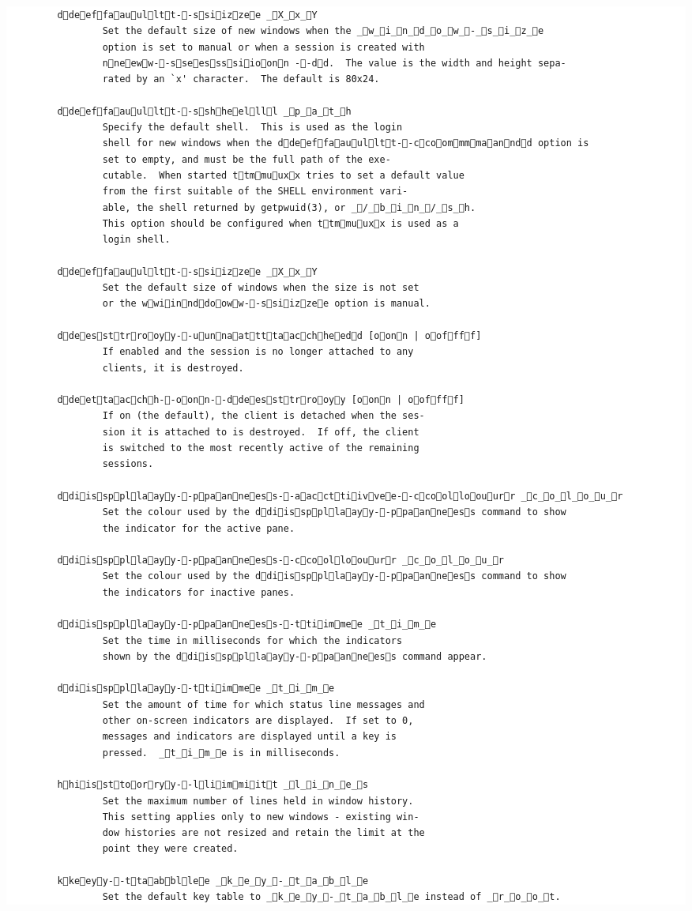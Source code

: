              ddeeffaauulltt--ssiizzee _X_x_Y
                     Set the default size of new windows when the _w_i_n_d_o_w_-_s_i_z_e
                     option is set to manual or when a session is created with
                     nneeww--sseessssiioonn --dd.  The value is the width and height sepa-
                     rated by an `x' character.  The default is 80x24.

             ddeeffaauulltt--sshheellll _p_a_t_h
                     Specify the default shell.  This is used as the login
                     shell for new windows when the ddeeffaauulltt--ccoommmmaanndd option is
                     set to empty, and must be the full path of the exe-
                     cutable.  When started ttmmuuxx tries to set a default value
                     from the first suitable of the SHELL environment vari-
                     able, the shell returned by getpwuid(3), or _/_b_i_n_/_s_h.
                     This option should be configured when ttmmuuxx is used as a
                     login shell.

             ddeeffaauulltt--ssiizzee _X_x_Y
                     Set the default size of windows when the size is not set
                     or the wwiinnddooww--ssiizzee option is manual.

             ddeessttrrooyy--uunnaattttaacchheedd [oonn | ooffff]
                     If enabled and the session is no longer attached to any
                     clients, it is destroyed.

             ddeettaacchh--oonn--ddeessttrrooyy [oonn | ooffff]
                     If on (the default), the client is detached when the ses-
                     sion it is attached to is destroyed.  If off, the client
                     is switched to the most recently active of the remaining
                     sessions.

             ddiissppllaayy--ppaanneess--aaccttiivvee--ccoolloouurr _c_o_l_o_u_r
                     Set the colour used by the ddiissppllaayy--ppaanneess command to show
                     the indicator for the active pane.

             ddiissppllaayy--ppaanneess--ccoolloouurr _c_o_l_o_u_r
                     Set the colour used by the ddiissppllaayy--ppaanneess command to show
                     the indicators for inactive panes.

             ddiissppllaayy--ppaanneess--ttiimmee _t_i_m_e
                     Set the time in milliseconds for which the indicators
                     shown by the ddiissppllaayy--ppaanneess command appear.

             ddiissppllaayy--ttiimmee _t_i_m_e
                     Set the amount of time for which status line messages and
                     other on-screen indicators are displayed.  If set to 0,
                     messages and indicators are displayed until a key is
                     pressed.  _t_i_m_e is in milliseconds.

             hhiissttoorryy--lliimmiitt _l_i_n_e_s
                     Set the maximum number of lines held in window history.
                     This setting applies only to new windows - existing win-
                     dow histories are not resized and retain the limit at the
                     point they were created.

             kkeeyy--ttaabbllee _k_e_y_-_t_a_b_l_e
                     Set the default key table to _k_e_y_-_t_a_b_l_e instead of _r_o_o_t.
